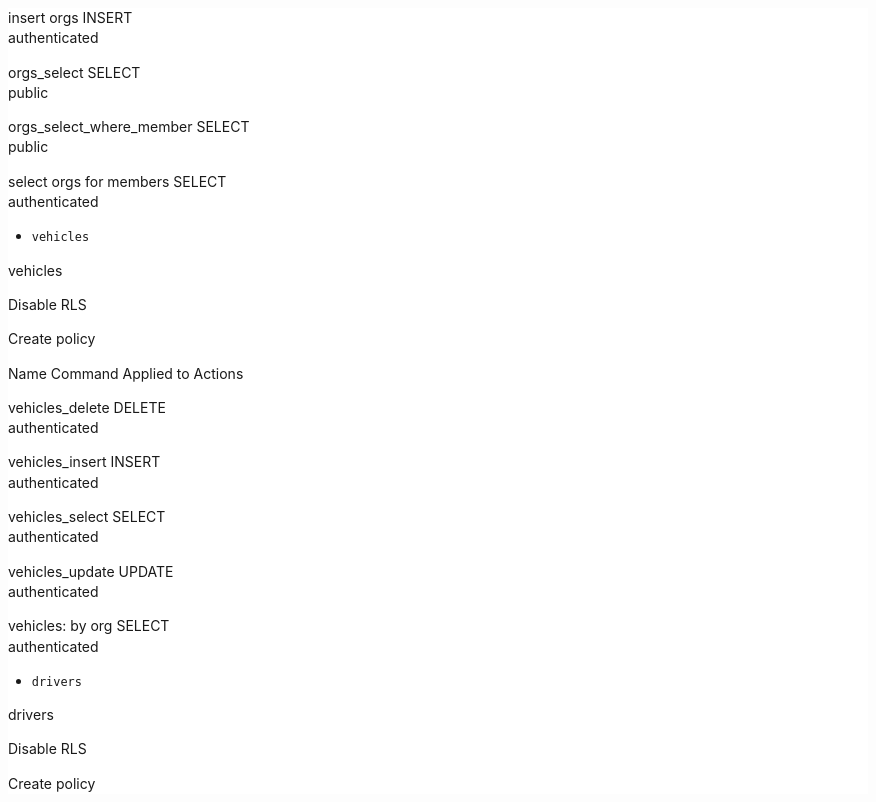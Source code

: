 insert orgs
INSERT	
authenticated


orgs_select
SELECT	
public


orgs_select_where_member
SELECT	
public


select orgs for members
SELECT	
authenticated




   - `vehicles`


vehicles

Disable RLS

Create policy

Name	Command	Applied to	Actions

vehicles_delete
DELETE	
authenticated


vehicles_insert
INSERT	
authenticated


vehicles_select
SELECT	
authenticated


vehicles_update
UPDATE	
authenticated


vehicles: by org
SELECT	
authenticated

   - `drivers`

drivers

Disable RLS

Create policy
